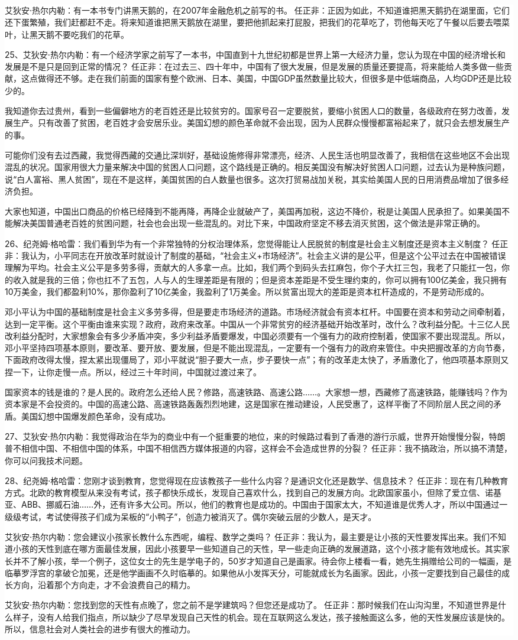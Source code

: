 
艾狄安·热尔内勒：有一本书专门讲黑天鹅的，在2007年金融危机之前写的书。
任正非：正因为如此，不知道谁把黑天鹅扔在湖里面，它们还下蛋繁殖，我们赶都赶不走。将来知道谁把黑天鹅放在湖里，要把他抓起来打屁股，把我们的花草吃了，罚他每天吃了午餐以后要去喂菜叶，让黑天鹅不要吃我们的花草。

 

25、艾狄安·热尔内勒：有一个经济学家之前写了一本书，中国直到十九世纪初都是世界上第一大经济力量，您认为现在中国的经济增长和发展是不是只是回到正常的情况？
任正非：在过去三、四十年中，中国有了很大发展，但是发展的质量还要提高，将来能给人类多做一些贡献，这点做得还不够。走在我们前面的国家有整个欧洲、日本、美国，中国GDP虽然数量比较大，但很多是中低端商品，人均GDP还是比较少的。


我知道你去过贵州，看到一些偏僻地方的老百姓还是比较贫穷的。国家号召一定要脱贫，要缩小贫困人口的数量，各级政府在努力改善，发展生产。只有改善了贫困，老百姓才会安居乐业。美国幻想的颜色革命就不会出现，因为人民群众慢慢都富裕起来了，就只会去想发展生产的事。


可能你们没有去过西藏，我觉得西藏的交通比深圳好，基础设施修得非常漂亮，经济、人民生活也明显改善了，我相信在这些地区不会出现混乱的状况。国家用很大力量来解决中国的贫困人口问题，这个路线是正确的。相反美国没有解决好贫困人口问题，过去认为是种族问题，说“白人富裕、黑人贫困”，现在不是这样，美国贫困的白人数量也很多。这次打贸易战加关税，其实给美国人民的日用消费品增加了很多经济负担。


大家也知道，中国出口商品的价格已经降到不能再降，再降企业就破产了，美国再加税，这边不降价，税是让美国人民承担了。如果美国不能解决美国普通老百姓的贫困问题，社会也会出现一些混乱的。对比下来，中国政府坚定不移去消灭贫困，这个做法是非常正确的。

 

26、纪尧姆·格哈雷：我们看到华为有一个非常独特的分权治理体系，您觉得能让人民脱贫的制度是社会主义制度还是资本主义制度？
任正非：我认为，小平同志在开放改革时就设计了制度的基础，“社会主义+市场经济”。社会主义讲的是公平，但是这个公平过去在中国被错误理解为平均。社会主义公平是多劳多得，贡献大的人多拿一点。比如，我们两个到码头去扛麻包，你个子大扛三包，我老了只能扛一包，你的收入就是我的三倍；你也扛不了五包，人与人的生理差距是有限的；但是资本差距是不受生理约束的，你可以拥有100亿美金，我只拥有10万美金，我们都盈利10%，那你盈利了10亿美金，我盈利了1万美金。所以贫富出现大的差距是资本杠杆造成的，不是劳动形成的。


邓小平认为中国的基础制度是社会主义多劳多得，但是要走市场经济的道路。市场经济就会有资本杠杆。中国要在资本和劳动之间牵制着，达到一定平衡。这个平衡由谁来实现？政府，政府来改革。中国从一个非常贫穷的经济基础开始改革时，改什么？改利益分配。十三亿人民改利益分配时，大家想象会有多少矛盾冲突，多少利益矛盾要爆发，中国必须要有一个强有力的政府控制着，使国家不要出现混乱。所以，邓小平坚持四项基本原则，要改革、要开放、要发展，但是不能出现混乱，一定要有一个强有力的政府来管住。中央把握改革的方向节奏，下面政府改得太慢，捏太紧出现僵局了，邓小平就说“胆子要大一点，步子要快一点”；有的改革走太快了，矛盾激化了，他四项基本原则又捏一下，让你走慢一点。所以，经过三十年时间，中国就过渡过来了。


国家资本的钱是谁的？是人民的。政府怎么还给人民？修路，高速铁路、高速公路……。大家想一想，西藏修了高速铁路，能赚钱吗？作为资本家是不会投资的。中国的高速公路、高速铁路轰轰烈烈地建，这是国家在推动建设，人民受惠了，这样平衡了不同阶层人民之间的矛盾。美国幻想中国爆发颜色革命，没有成功。

 

27、艾狄安·热尔内勒：我觉得政治在华为的商业中有一个挺重要的地位，来的时候路过看到了香港的游行示威，世界开始慢慢分裂，特朗普不相信中国、不相信中国的体系，中国不相信西方媒体报道的内容，这样会不会造成世界的分裂？
任正非：我不搞政治，所以搞不清楚，你可以问我技术问题。

 

28、纪尧姆·格哈雷：您刚才谈到教育，您觉得现在应该教孩子一些什么内容？是通识文化还是数学、信息技术？
任正非：现在有几种教育方式。北欧的教育模型从来没有考试，孩子都快乐成长，发现自己喜欢什么，找到自己的发展方向。北欧国家虽小，但除了爱立信、诺基亚、ABB、挪威石油……外，还有许多大公司。所以，他们的教育也是成功的。中国由于国家太大，不知道谁是优秀人才，所以中国通过一级级考试，考试使得孩子们成为呆板的“小鸭子”，创造力被消灭了。偶尔突破云层的少数人，是天才。


艾狄安·热尔内勒：您会建议小孩家长教什么东西呢，编程、数学之类吗？
任正非：我认为，最主要是让小孩的天性要发挥出来。我们不知道小孩的天性到底在哪方面最佳发展，因此小孩要早一些知道自己的天性，早一些走向正确的发展道路，这个小孩才能有效地成长。其实家长并不了解小孩，举一个例子，这位女士的先生是学电子的，50岁才知道自己是画家。待会你上楼看一看，她先生捐赠给公司的一幅画，是临摹罗浮宫的拿破仑加冕，还是他学画画不久时临摹的。如果他从小发挥天分，可能就成长为名画家。因此，小孩一定要找到自己最佳的成长方向，沿着那个方向走，才不会浪费自己的精力。


艾狄安·热尔内勒：您找到您的天性有点晚了，您之前不是学建筑吗？但您还是成功了。
任正非：那时候我们在山沟沟里，不知道世界是什么样子，没有人给我们指点，所以缺少了尽早发现自己天性的机会。现在互联网这么发达，孩子接触面这么多，他的天性发展应该是快的。所以，信息社会对人类社会的进步有很大的推动力。

